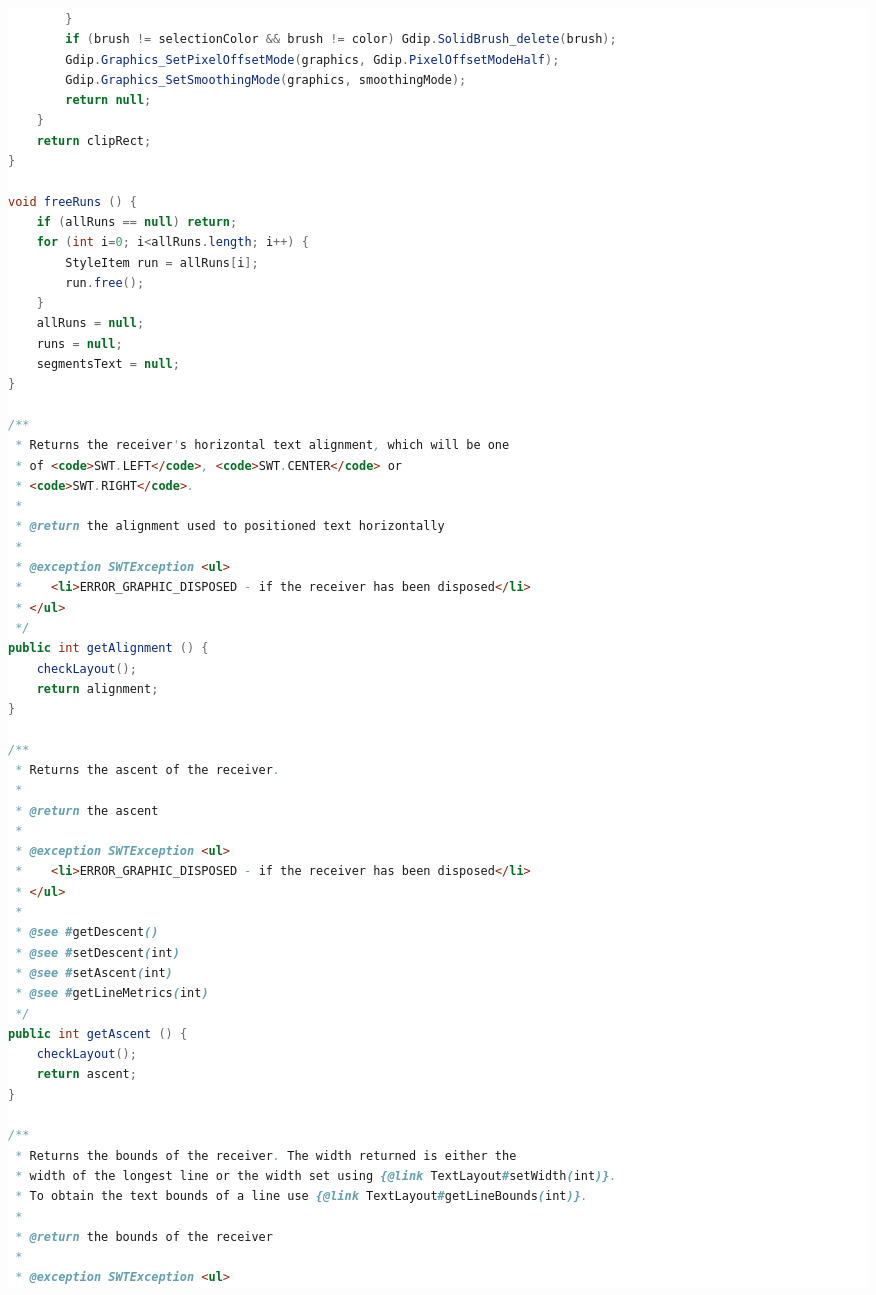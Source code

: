 ```java
		}
		if (brush != selectionColor && brush != color) Gdip.SolidBrush_delete(brush);
		Gdip.Graphics_SetPixelOffsetMode(graphics, Gdip.PixelOffsetModeHalf);
		Gdip.Graphics_SetSmoothingMode(graphics, smoothingMode);
		return null;
	}
	return clipRect;
}

void freeRuns () {
	if (allRuns == null) return;
	for (int i=0; i<allRuns.length; i++) {
		StyleItem run = allRuns[i];
		run.free();
	}
	allRuns = null;
	runs = null;
	segmentsText = null;
}

/** 
 * Returns the receiver's horizontal text alignment, which will be one
 * of <code>SWT.LEFT</code>, <code>SWT.CENTER</code> or
 * <code>SWT.RIGHT</code>.
 *
 * @return the alignment used to positioned text horizontally
 *
 * @exception SWTException <ul>
 *    <li>ERROR_GRAPHIC_DISPOSED - if the receiver has been disposed</li>
 * </ul>
 */
public int getAlignment () {
	checkLayout();
	return alignment;
}

/**
 * Returns the ascent of the receiver.
 *
 * @return the ascent
 *
 * @exception SWTException <ul>
 *    <li>ERROR_GRAPHIC_DISPOSED - if the receiver has been disposed</li>
 * </ul>
 * 
 * @see #getDescent()
 * @see #setDescent(int)
 * @see #setAscent(int)
 * @see #getLineMetrics(int)
 */
public int getAscent () {
	checkLayout();
	return ascent;
}

/**
 * Returns the bounds of the receiver. The width returned is either the
 * width of the longest line or the width set using {@link TextLayout#setWidth(int)}.
 * To obtain the text bounds of a line use {@link TextLayout#getLineBounds(int)}.
 * 
 * @return the bounds of the receiver
 * 
 * @exception SWTException <ul>
```